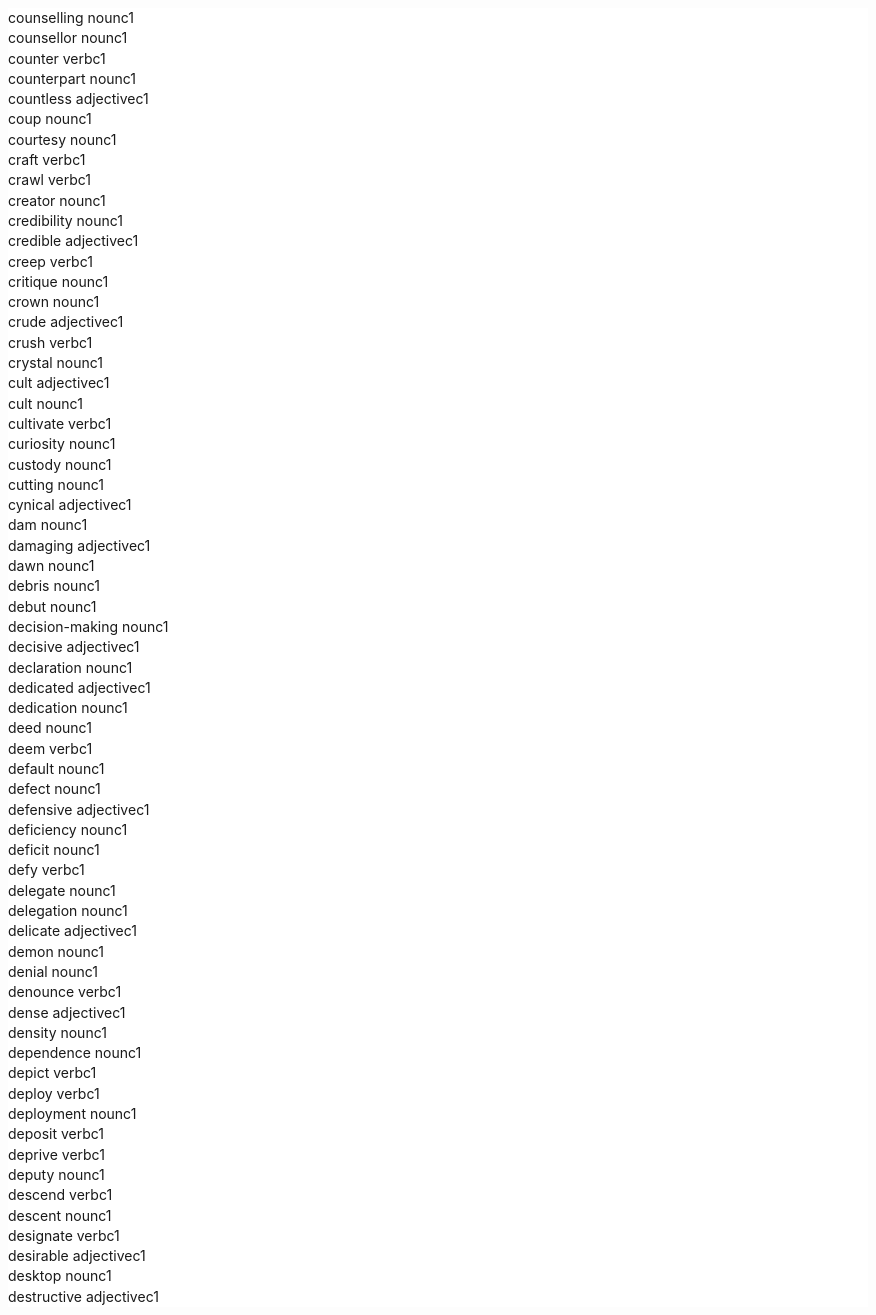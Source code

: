 counselling nounc1  
counsellor nounc1  
counter verbc1  
counterpart nounc1  
countless adjectivec1  
coup nounc1  
courtesy nounc1  
craft verbc1  
crawl verbc1  
creator nounc1  
credibility nounc1  
credible adjectivec1  
creep verbc1  
critique nounc1  
crown nounc1  
crude adjectivec1  
crush verbc1  
crystal nounc1  
cult adjectivec1  
cult nounc1  
cultivate verbc1  
curiosity nounc1  
custody nounc1  
cutting nounc1  
cynical adjectivec1  
dam nounc1  
damaging adjectivec1  
dawn nounc1  
debris nounc1  
debut nounc1  
decision-making nounc1  
decisive adjectivec1  
declaration nounc1  
dedicated adjectivec1  
dedication nounc1  
deed nounc1  
deem verbc1  
default nounc1  
defect nounc1  
defensive adjectivec1  
deficiency nounc1  
deficit nounc1  
defy verbc1  
delegate nounc1  
delegation nounc1  
delicate adjectivec1  
demon nounc1  
denial nounc1  
denounce verbc1  
dense adjectivec1  
density nounc1  
dependence nounc1  
depict verbc1  
deploy verbc1  
deployment nounc1  
deposit verbc1  
deprive verbc1  
deputy nounc1  
descend verbc1  
descent nounc1  
designate verbc1  
desirable adjectivec1  
desktop nounc1  
destructive adjectivec1  